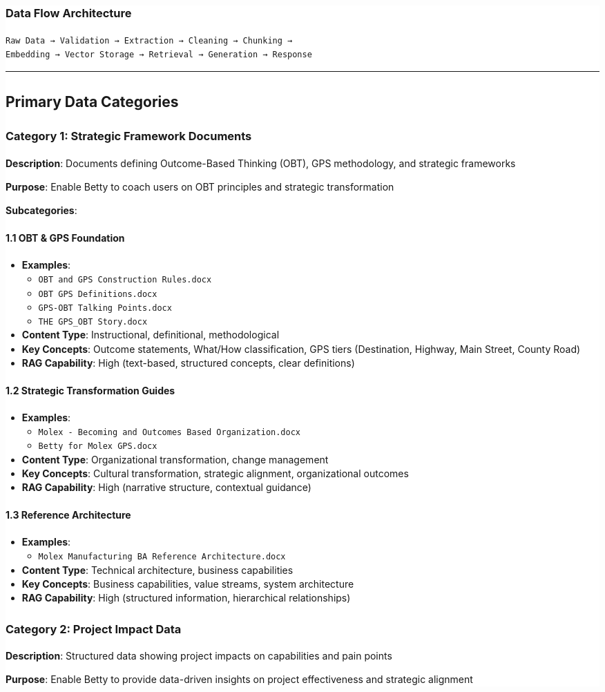 ### Data Flow Architecture

```
Raw Data → Validation → Extraction → Cleaning → Chunking →
Embedding → Vector Storage → Retrieval → Generation → Response
```

---

## Primary Data Categories

### Category 1: Strategic Framework Documents

**Description**: Documents defining Outcome-Based Thinking (OBT), GPS methodology, and strategic frameworks

**Purpose**: Enable Betty to coach users on OBT principles and strategic transformation

**Subcategories**:

#### 1.1 OBT & GPS Foundation
- **Examples**:
  - `OBT and GPS Construction Rules.docx`
  - `OBT GPS Definitions.docx`
  - `GPS-OBT Talking Points.docx`
  - `THE GPS_OBT Story.docx`
- **Content Type**: Instructional, definitional, methodological
- **Key Concepts**: Outcome statements, What/How classification, GPS tiers (Destination, Highway, Main Street, County Road)
- **RAG Capability**: High (text-based, structured concepts, clear definitions)

#### 1.2 Strategic Transformation Guides
- **Examples**:
  - `Molex - Becoming and Outcomes Based Organization.docx`
  - `Betty for Molex GPS.docx`
- **Content Type**: Organizational transformation, change management
- **Key Concepts**: Cultural transformation, strategic alignment, organizational outcomes
- **RAG Capability**: High (narrative structure, contextual guidance)

#### 1.3 Reference Architecture
- **Examples**:
  - `Molex Manufacturing BA Reference Architecture.docx`
- **Content Type**: Technical architecture, business capabilities
- **Key Concepts**: Business capabilities, value streams, system architecture
- **RAG Capability**: High (structured information, hierarchical relationships)

### Category 2: Project Impact Data

**Description**: Structured data showing project impacts on capabilities and pain points

**Purpose**: Enable Betty to provide data-driven insights on project effectiveness and strategic alignment
